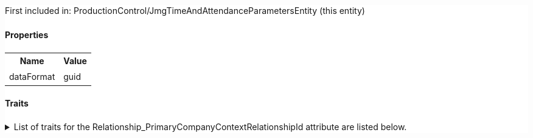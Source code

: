 First included in: ProductionControl/JmgTimeAndAttendanceParametersEntity (this entity)  

#### Properties

<table><tr><th>Name</th><th>Value</th></tr><tr><td>dataFormat</td><td>guid</td></tr></table>

#### Traits

<details><summary>List of traits for the Relationship_PrimaryCompanyContextRelationshipId attribute are listed below.</summary></details>
